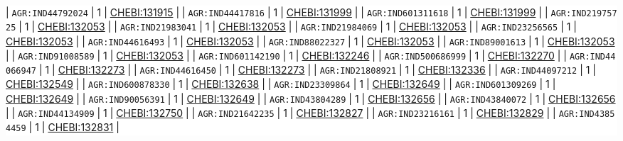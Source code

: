 | `AGR:IND44792024`  |              1 | [CHEBI:131915](http://purl.obolibrary.org/obo/CHEBI_131915)                                                                                                                       |
| `AGR:IND44417816`  |              1 | [CHEBI:131999](http://purl.obolibrary.org/obo/CHEBI_131999)                                                                                                                       |
| `AGR:IND601311618` |              1 | [CHEBI:131999](http://purl.obolibrary.org/obo/CHEBI_131999)                                                                                                                       |
| `AGR:IND21975725`  |              1 | [CHEBI:132053](http://purl.obolibrary.org/obo/CHEBI_132053)                                                                                                                       |
| `AGR:IND21983041`  |              1 | [CHEBI:132053](http://purl.obolibrary.org/obo/CHEBI_132053)                                                                                                                       |
| `AGR:IND21984069`  |              1 | [CHEBI:132053](http://purl.obolibrary.org/obo/CHEBI_132053)                                                                                                                       |
| `AGR:IND23256565`  |              1 | [CHEBI:132053](http://purl.obolibrary.org/obo/CHEBI_132053)                                                                                                                       |
| `AGR:IND44616493`  |              1 | [CHEBI:132053](http://purl.obolibrary.org/obo/CHEBI_132053)                                                                                                                       |
| `AGR:IND88022327`  |              1 | [CHEBI:132053](http://purl.obolibrary.org/obo/CHEBI_132053)                                                                                                                       |
| `AGR:IND89001613`  |              1 | [CHEBI:132053](http://purl.obolibrary.org/obo/CHEBI_132053)                                                                                                                       |
| `AGR:IND91008589`  |              1 | [CHEBI:132053](http://purl.obolibrary.org/obo/CHEBI_132053)                                                                                                                       |
| `AGR:IND601142190` |              1 | [CHEBI:132246](http://purl.obolibrary.org/obo/CHEBI_132246)                                                                                                                       |
| `AGR:IND500686999` |              1 | [CHEBI:132270](http://purl.obolibrary.org/obo/CHEBI_132270)                                                                                                                       |
| `AGR:IND44066947`  |              1 | [CHEBI:132273](http://purl.obolibrary.org/obo/CHEBI_132273)                                                                                                                       |
| `AGR:IND44616450`  |              1 | [CHEBI:132273](http://purl.obolibrary.org/obo/CHEBI_132273)                                                                                                                       |
| `AGR:IND21808921`  |              1 | [CHEBI:132336](http://purl.obolibrary.org/obo/CHEBI_132336)                                                                                                                       |
| `AGR:IND44097212`  |              1 | [CHEBI:132549](http://purl.obolibrary.org/obo/CHEBI_132549)                                                                                                                       |
| `AGR:IND600878330` |              1 | [CHEBI:132638](http://purl.obolibrary.org/obo/CHEBI_132638)                                                                                                                       |
| `AGR:IND23309864`  |              1 | [CHEBI:132649](http://purl.obolibrary.org/obo/CHEBI_132649)                                                                                                                       |
| `AGR:IND601309269` |              1 | [CHEBI:132649](http://purl.obolibrary.org/obo/CHEBI_132649)                                                                                                                       |
| `AGR:IND90056391`  |              1 | [CHEBI:132649](http://purl.obolibrary.org/obo/CHEBI_132649)                                                                                                                       |
| `AGR:IND43804289`  |              1 | [CHEBI:132656](http://purl.obolibrary.org/obo/CHEBI_132656)                                                                                                                       |
| `AGR:IND43840072`  |              1 | [CHEBI:132656](http://purl.obolibrary.org/obo/CHEBI_132656)                                                                                                                       |
| `AGR:IND44134909`  |              1 | [CHEBI:132750](http://purl.obolibrary.org/obo/CHEBI_132750)                                                                                                                       |
| `AGR:IND21642235`  |              1 | [CHEBI:132827](http://purl.obolibrary.org/obo/CHEBI_132827)                                                                                                                       |
| `AGR:IND23216161`  |              1 | [CHEBI:132829](http://purl.obolibrary.org/obo/CHEBI_132829)                                                                                                                       |
| `AGR:IND43854459`  |              1 | [CHEBI:132831](http://purl.obolibrary.org/obo/CHEBI_132831)                                                                                                                       |
